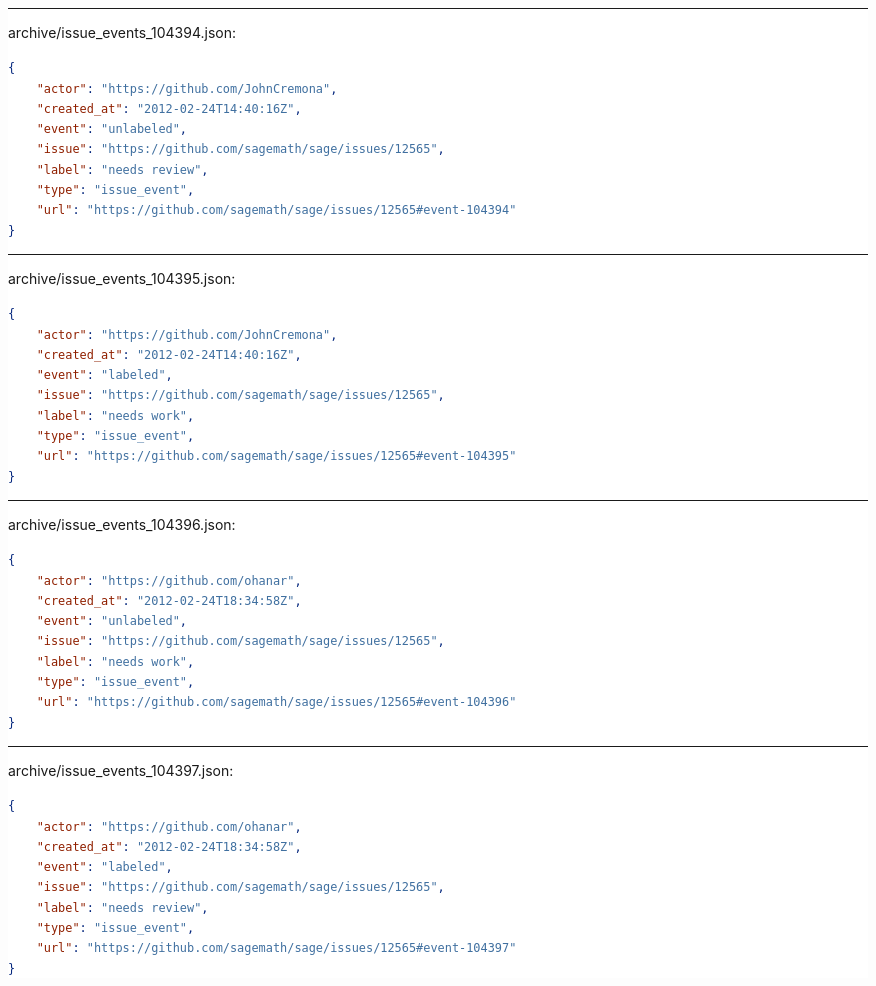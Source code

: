 

---

archive/issue_events_104394.json:
```json
{
    "actor": "https://github.com/JohnCremona",
    "created_at": "2012-02-24T14:40:16Z",
    "event": "unlabeled",
    "issue": "https://github.com/sagemath/sage/issues/12565",
    "label": "needs review",
    "type": "issue_event",
    "url": "https://github.com/sagemath/sage/issues/12565#event-104394"
}
```



---

archive/issue_events_104395.json:
```json
{
    "actor": "https://github.com/JohnCremona",
    "created_at": "2012-02-24T14:40:16Z",
    "event": "labeled",
    "issue": "https://github.com/sagemath/sage/issues/12565",
    "label": "needs work",
    "type": "issue_event",
    "url": "https://github.com/sagemath/sage/issues/12565#event-104395"
}
```



---

archive/issue_events_104396.json:
```json
{
    "actor": "https://github.com/ohanar",
    "created_at": "2012-02-24T18:34:58Z",
    "event": "unlabeled",
    "issue": "https://github.com/sagemath/sage/issues/12565",
    "label": "needs work",
    "type": "issue_event",
    "url": "https://github.com/sagemath/sage/issues/12565#event-104396"
}
```



---

archive/issue_events_104397.json:
```json
{
    "actor": "https://github.com/ohanar",
    "created_at": "2012-02-24T18:34:58Z",
    "event": "labeled",
    "issue": "https://github.com/sagemath/sage/issues/12565",
    "label": "needs review",
    "type": "issue_event",
    "url": "https://github.com/sagemath/sage/issues/12565#event-104397"
}
```
